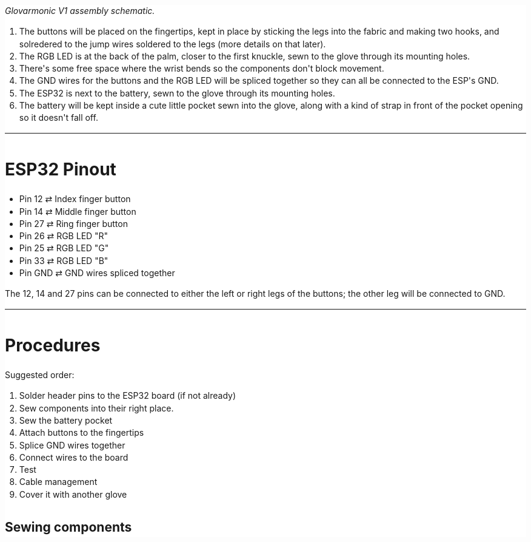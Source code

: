 *Glovarmonic V1 assembly schematic.*

1.  The buttons will be placed on the fingertips, kept in place by
    sticking the legs into the fabric and making two hooks, and
    solredered to the jump wires soldered to the legs (more details on
    that later).
2.  The RGB LED is at the back of the palm, closer to the first knuckle,
    sewn to the glove through its mounting holes.
3.  There's some free space where the wrist bends so the components
    don't block movement.
4.  The GND wires for the buttons and the RGB LED will be spliced
    together so they can all be connected to the ESP's GND.
5.  The ESP32 is next to the battery, sewn to the glove through its
    mounting holes.
6.  The battery will be kept inside a cute little pocket sewn into the
    glove, along with a kind of strap in front of the pocket opening so
    it doesn't fall off.

------------------------------------------------------------------------

# ESP32 Pinout

-   Pin 12 ⇄ Index finger button
-   Pin 14 ⇄ Middle finger button
-   Pin 27 ⇄ Ring finger button
-   Pin 26 ⇄ RGB LED "R"
-   Pin 25 ⇄ RGB LED "G"
-   Pin 33 ⇄ RGB LED "B"
-   Pin GND ⇄ GND wires spliced together

The 12, 14 and 27 pins can be connected to either the left or right legs
of the buttons; the other leg will be connected to GND.

------------------------------------------------------------------------

# Procedures

Suggested order:

1.  Solder header pins to the ESP32 board (if not already)
2.  Sew components into their right place.
3.  Sew the battery pocket
4.  Attach buttons to the fingertips
5.  Splice GND wires together
6.  Connect wires to the board
7.  Test
8.  Cable management
9.  Cover it with another glove

## Sewing components
